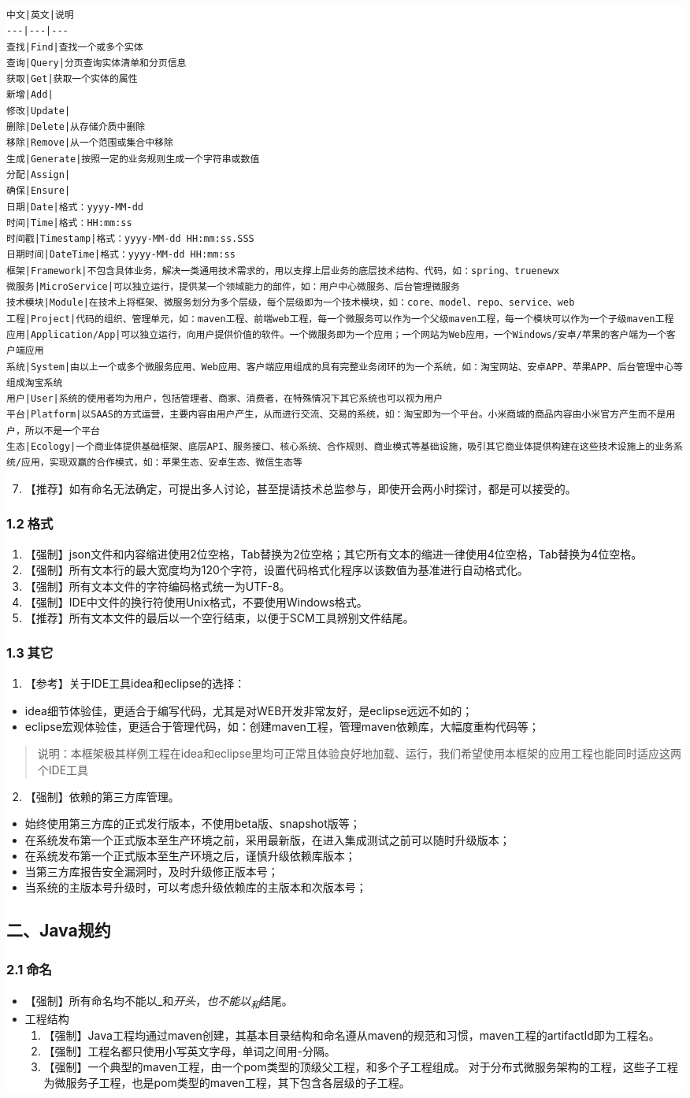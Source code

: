     中文|英文|说明
    ---|---|---
    查找|Find|查找一个或多个实体
    查询|Query|分页查询实体清单和分页信息
    获取|Get|获取一个实体的属性
    新增|Add|
    修改|Update|
    删除|Delete|从存储介质中删除
    移除|Remove|从一个范围或集合中移除
    生成|Generate|按照一定的业务规则生成一个字符串或数值
    分配|Assign|
    确保|Ensure|
    日期|Date|格式：yyyy-MM-dd
    时间|Time|格式：HH:mm:ss
    时间戳|Timestamp|格式：yyyy-MM-dd HH:mm:ss.SSS
    日期时间|DateTime|格式：yyyy-MM-dd HH:mm:ss
    框架|Framework|不包含具体业务，解决一类通用技术需求的，用以支撑上层业务的底层技术结构、代码，如：spring、truenewx
    微服务|MicroService|可以独立运行，提供某一个领域能力的部件，如：用户中心微服务、后台管理微服务
    技术模块|Module|在技术上将框架、微服务划分为多个层级，每个层级即为一个技术模块，如：core、model、repo、service、web
    工程|Project|代码的组织、管理单元，如：maven工程、前端web工程，每一个微服务可以作为一个父级maven工程，每一个模块可以作为一个子级maven工程
    应用|Application/App|可以独立运行，向用户提供价值的软件。一个微服务即为一个应用；一个网站为Web应用，一个Windows/安卓/苹果的客户端为一个客户端应用
    系统|System|由以上一个或多个微服务应用、Web应用、客户端应用组成的具有完整业务闭环的为一个系统，如：淘宝网站、安卓APP、苹果APP、后台管理中心等组成淘宝系统
    用户|User|系统的使用者均为用户，包括管理者、商家、消费者，在特殊情况下其它系统也可以视为用户
    平台|Platform|以SAAS的方式运营，主要内容由用户产生，从而进行交流、交易的系统，如：淘宝即为一个平台。小米商城的商品内容由小米官方产生而不是用户，所以不是一个平台
    生态|Ecology|一个商业体提供基础框架、底层API、服务接口、核心系统、合作规则、商业模式等基础设施，吸引其它商业体提供构建在这些技术设施上的业务系统/应用，实现双赢的合作模式，如：苹果生态、安卓生态、微信生态等
    
7. 【推荐】如有命名无法确定，可提出多人讨论，甚至提请技术总监参与，即使开会两小时探讨，都是可以接受的。

### 1.2 格式
1. 【强制】json文件和内容缩进使用2位空格，Tab替换为2位空格；其它所有文本的缩进一律使用4位空格，Tab替换为4位空格。
2. 【强制】所有文本行的最大宽度均为120个字符，设置代码格式化程序以该数值为基准进行自动格式化。
3. 【强制】所有文本文件的字符编码格式统一为UTF-8。
4. 【强制】IDE中文件的换行符使用Unix格式，不要使用Windows格式。
5. 【推荐】所有文本文件的最后以一个空行结束，以便于SCM工具辨别文件结尾。

### 1.3 其它
1. 【参考】关于IDE工具idea和eclipse的选择：
  - idea细节体验佳，更适合于编写代码，尤其是对WEB开发非常友好，是eclipse远远不如的；
  - eclipse宏观体验佳，更适合于管理代码，如：创建maven工程，管理maven依赖库，大幅度重构代码等；
  > 说明：本框架极其样例工程在idea和eclipse里均可正常且体验良好地加载、运行，我们希望使用本框架的应用工程也能同时适应这两个IDE工具  
2. 【强制】依赖的第三方库管理。
  - 始终使用第三方库的正式发行版本，不使用beta版、snapshot版等；
  - 在系统发布第一个正式版本至生产环境之前，采用最新版，在进入集成测试之前可以随时升级版本；
  - 在系统发布第一个正式版本至生产环境之后，谨慎升级依赖库版本；
  - 当第三方库报告安全漏洞时，及时升级修正版本号；
  - 当系统的主版本号升级时，可以考虑升级依赖库的主版本和次版本号；

## 二、Java规约

### 2.1 命名
- 【强制】所有命名均不能以_和$开头，也不能以_和$结尾。
- 工程结构
  1. 【强制】Java工程均通过maven创建，其基本目录结构和命名遵从maven的规范和习惯，maven工程的artifactId即为工程名。
  2. 【强制】工程名都只使用小写英文字母，单词之间用-分隔。
  3. 【强制】一个典型的maven工程，由一个pom类型的顶级父工程，和多个子工程组成。
对于分布式微服务架构的工程，这些子工程为微服务子工程，也是pom类型的maven工程，其下包含各层级的子工程。
